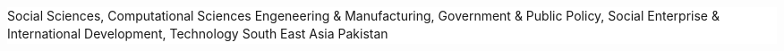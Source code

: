 <td style="text-align: left;">Social Sciences, Computational Sciences</td>
<td style="text-align: left;">Engeneering &amp; Manufacturing, Government &amp; Public Policy, Social Enterprise &amp; International Development, Technology</td>
<td style="text-align: left;">South East Asia</td>
<td style="text-align: left;">Pakistan</td>
<td style="text-align: left;"></td>
</tr>
</tbody>
</table>
